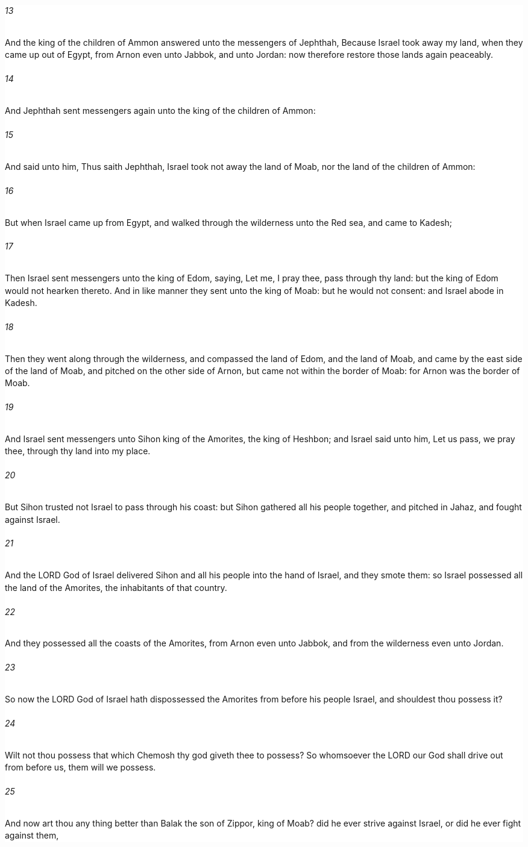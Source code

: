 ###### 13 
And the king of the children of Ammon answered unto the messengers of Jephthah, Because Israel took away my land, when they came up out of Egypt, from Arnon even unto Jabbok, and unto Jordan: now therefore restore those lands again peaceably. 

###### 14 
And Jephthah sent messengers again unto the king of the children of Ammon: 

###### 15 
And said unto him, Thus saith Jephthah, Israel took not away the land of Moab, nor the land of the children of Ammon: 

###### 16 
But when Israel came up from Egypt, and walked through the wilderness unto the Red sea, and came to Kadesh; 

###### 17 
Then Israel sent messengers unto the king of Edom, saying, Let me, I pray thee, pass through thy land: but the king of Edom would not hearken thereto. And in like manner they sent unto the king of Moab: but he would not consent: and Israel abode in Kadesh. 

###### 18 
Then they went along through the wilderness, and compassed the land of Edom, and the land of Moab, and came by the east side of the land of Moab, and pitched on the other side of Arnon, but came not within the border of Moab: for Arnon was the border of Moab. 

###### 19 
And Israel sent messengers unto Sihon king of the Amorites, the king of Heshbon; and Israel said unto him, Let us pass, we pray thee, through thy land into my place. 

###### 20 
But Sihon trusted not Israel to pass through his coast: but Sihon gathered all his people together, and pitched in Jahaz, and fought against Israel. 

###### 21 
And the LORD God of Israel delivered Sihon and all his people into the hand of Israel, and they smote them: so Israel possessed all the land of the Amorites, the inhabitants of that country. 

###### 22 
And they possessed all the coasts of the Amorites, from Arnon even unto Jabbok, and from the wilderness even unto Jordan. 

###### 23 
So now the LORD God of Israel hath dispossessed the Amorites from before his people Israel, and shouldest thou possess it? 

###### 24 
Wilt not thou possess that which Chemosh thy god giveth thee to possess? So whomsoever the LORD our God shall drive out from before us, them will we possess. 

###### 25 
And now art thou any thing better than Balak the son of Zippor, king of Moab? did he ever strive against Israel, or did he ever fight against them, 
